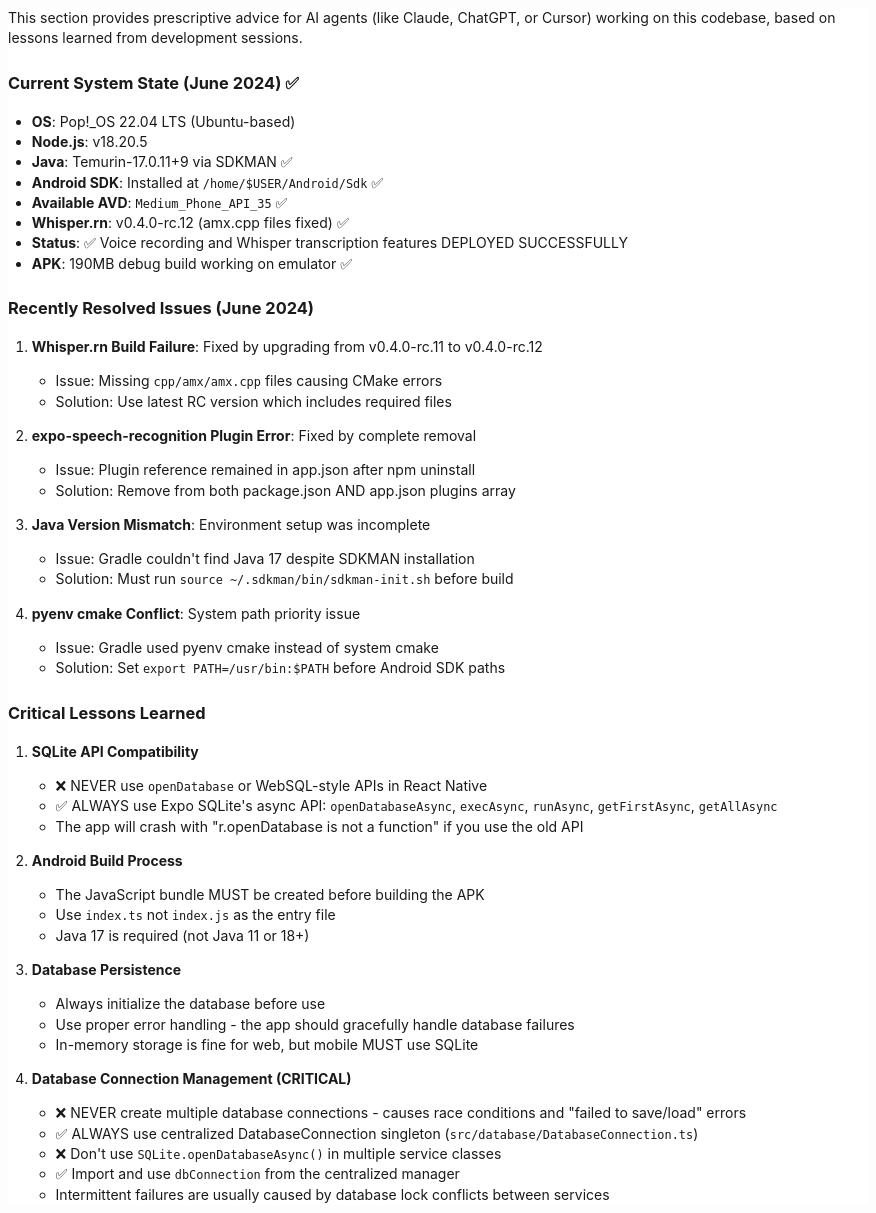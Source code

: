 This section provides prescriptive advice for AI agents (like Claude, ChatGPT, or Cursor) working on this codebase, based on lessons learned from development sessions.

### Current System State (June 2024) ✅
- **OS**: Pop!_OS 22.04 LTS (Ubuntu-based)
- **Node.js**: v18.20.5 
- **Java**: Temurin-17.0.11+9 via SDKMAN ✅
- **Android SDK**: Installed at `/home/$USER/Android/Sdk` ✅
- **Available AVD**: `Medium_Phone_API_35` ✅
- **Whisper.rn**: v0.4.0-rc.12 (amx.cpp files fixed) ✅
- **Status**: ✅ Voice recording and Whisper transcription features DEPLOYED SUCCESSFULLY
- **APK**: 190MB debug build working on emulator ✅

### Recently Resolved Issues (June 2024)

1. **Whisper.rn Build Failure**: Fixed by upgrading from v0.4.0-rc.11 to v0.4.0-rc.12
   - Issue: Missing `cpp/amx/amx.cpp` files causing CMake errors
   - Solution: Use latest RC version which includes required files

2. **expo-speech-recognition Plugin Error**: Fixed by complete removal
   - Issue: Plugin reference remained in app.json after npm uninstall
   - Solution: Remove from both package.json AND app.json plugins array

3. **Java Version Mismatch**: Environment setup was incomplete
   - Issue: Gradle couldn't find Java 17 despite SDKMAN installation
   - Solution: Must run `source ~/.sdkman/bin/sdkman-init.sh` before build

4. **pyenv cmake Conflict**: System path priority issue
   - Issue: Gradle used pyenv cmake instead of system cmake
   - Solution: Set `export PATH=/usr/bin:$PATH` before Android SDK paths

### Critical Lessons Learned

1. **SQLite API Compatibility**
   - ❌ NEVER use `openDatabase` or WebSQL-style APIs in React Native
   - ✅ ALWAYS use Expo SQLite's async API: `openDatabaseAsync`, `execAsync`, `runAsync`, `getFirstAsync`, `getAllAsync`
   - The app will crash with "r.openDatabase is not a function" if you use the old API

2. **Android Build Process**
   - The JavaScript bundle MUST be created before building the APK
   - Use `index.ts` not `index.js` as the entry file
   - Java 17 is required (not Java 11 or 18+)

3. **Database Persistence**
   - Always initialize the database before use
   - Use proper error handling - the app should gracefully handle database failures
   - In-memory storage is fine for web, but mobile MUST use SQLite

4. **Database Connection Management (CRITICAL)**
   - ❌ NEVER create multiple database connections - causes race conditions and "failed to save/load" errors
   - ✅ ALWAYS use centralized DatabaseConnection singleton (`src/database/DatabaseConnection.ts`)
   - ❌ Don't use `SQLite.openDatabaseAsync()` in multiple service classes
   - ✅ Import and use `dbConnection` from the centralized manager
   - Intermittent failures are usually caused by database lock conflicts between services
